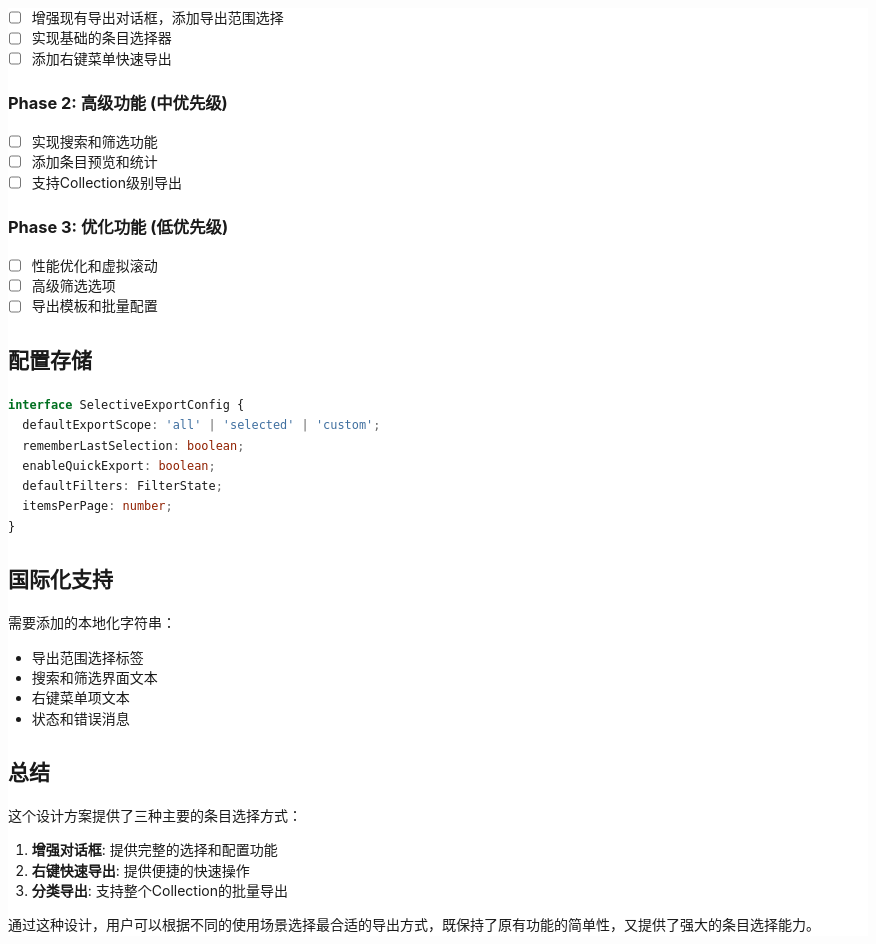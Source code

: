 - [ ] 增强现有导出对话框，添加导出范围选择
- [ ] 实现基础的条目选择器
- [ ] 添加右键菜单快速导出

### Phase 2: 高级功能 (中优先级)

- [ ] 实现搜索和筛选功能
- [ ] 添加条目预览和统计
- [ ] 支持Collection级别导出

### Phase 3: 优化功能 (低优先级)

- [ ] 性能优化和虚拟滚动
- [ ] 高级筛选选项
- [ ] 导出模板和批量配置

## 配置存储

```typescript
interface SelectiveExportConfig {
  defaultExportScope: 'all' | 'selected' | 'custom';
  rememberLastSelection: boolean;
  enableQuickExport: boolean;
  defaultFilters: FilterState;
  itemsPerPage: number;
}
```

## 国际化支持

需要添加的本地化字符串：

- 导出范围选择标签
- 搜索和筛选界面文本
- 右键菜单项文本
- 状态和错误消息

## 总结

这个设计方案提供了三种主要的条目选择方式：

1. **增强对话框**: 提供完整的选择和配置功能
2. **右键快速导出**: 提供便捷的快速操作
3. **分类导出**: 支持整个Collection的批量导出

通过这种设计，用户可以根据不同的使用场景选择最合适的导出方式，既保持了原有功能的简单性，又提供了强大的条目选择能力。